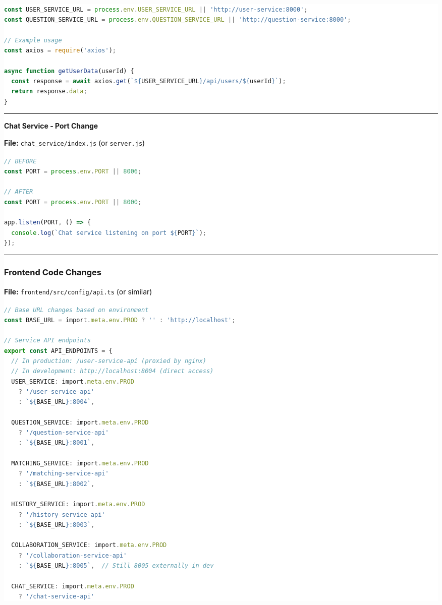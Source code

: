 ```javascript
const USER_SERVICE_URL = process.env.USER_SERVICE_URL || 'http://user-service:8000';
const QUESTION_SERVICE_URL = process.env.QUESTION_SERVICE_URL || 'http://question-service:8000';

// Example usage
const axios = require('axios');

async function getUserData(userId) {
  const response = await axios.get(`${USER_SERVICE_URL}/api/users/${userId}`);
  return response.data;
}
```

---

**Chat Service - Port Change**

**File:** `chat_service/index.js` (or `server.js`)

```javascript
// BEFORE
const PORT = process.env.PORT || 8006;

// AFTER
const PORT = process.env.PORT || 8000;

app.listen(PORT, () => {
  console.log(`Chat service listening on port ${PORT}`);
});
```

---

### Frontend Code Changes

**File:** `frontend/src/config/api.ts` (or similar)

```typescript
// Base URL changes based on environment
const BASE_URL = import.meta.env.PROD ? '' : 'http://localhost';

// Service API endpoints
export const API_ENDPOINTS = {
  // In production: /user-service-api (proxied by nginx)
  // In development: http://localhost:8004 (direct access)
  USER_SERVICE: import.meta.env.PROD
    ? '/user-service-api'
    : `${BASE_URL}:8004`,

  QUESTION_SERVICE: import.meta.env.PROD
    ? '/question-service-api'
    : `${BASE_URL}:8001`,

  MATCHING_SERVICE: import.meta.env.PROD
    ? '/matching-service-api'
    : `${BASE_URL}:8002`,

  HISTORY_SERVICE: import.meta.env.PROD
    ? '/history-service-api'
    : `${BASE_URL}:8003`,

  COLLABORATION_SERVICE: import.meta.env.PROD
    ? '/collaboration-service-api'
    : `${BASE_URL}:8005`,  // Still 8005 externally in dev

  CHAT_SERVICE: import.meta.env.PROD
    ? '/chat-service-api'
```